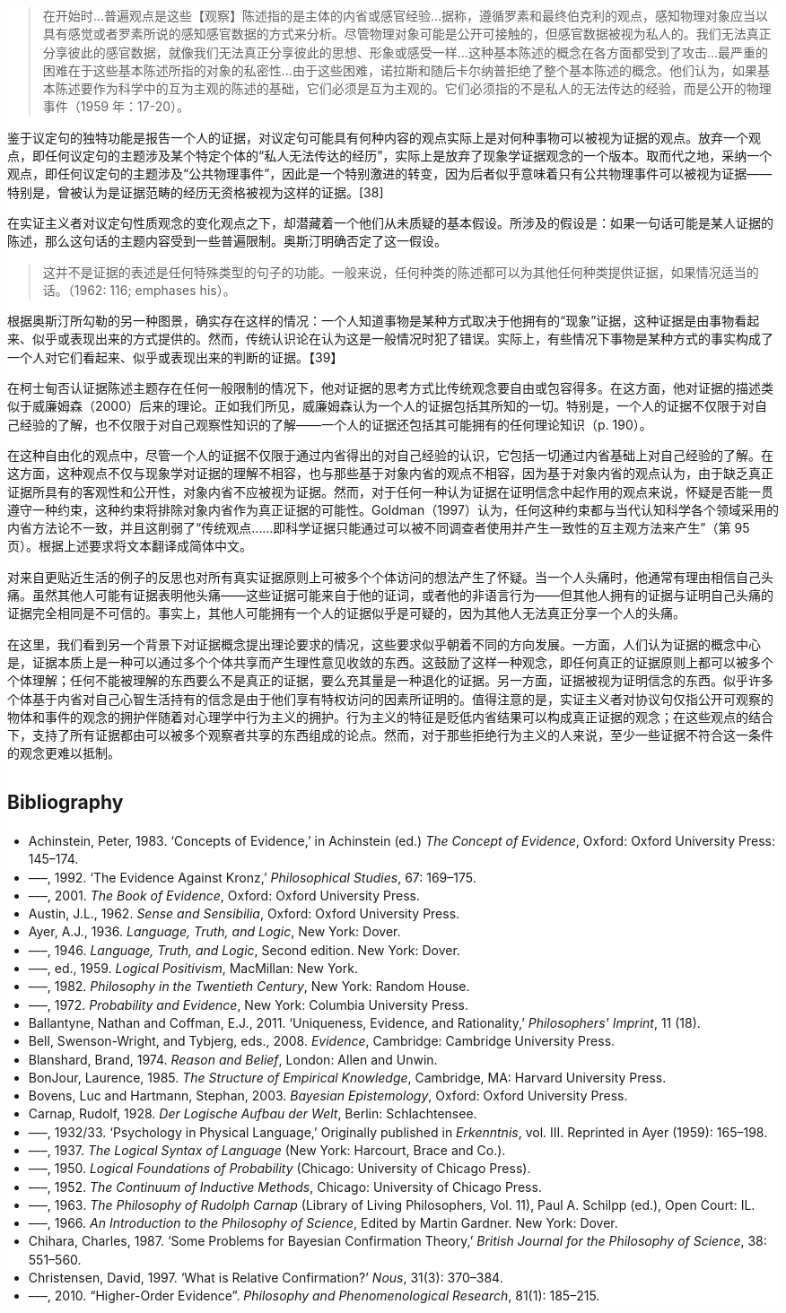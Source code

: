 > 在开始时...普遍观点是这些【观察】陈述指的是主体的内省或感官经验...据称，遵循罗素和最终伯克利的观点，感知物理对象应当以具有感觉或者罗素所说的感知感官数据的方式来分析。尽管物理对象可能是公开可接触的，但感官数据被视为私人的。我们无法真正分享彼此的感官数据，就像我们无法真正分享彼此的思想、形象或感受一样...这种基本陈述的概念在各方面都受到了攻击...最严重的困难在于这些基本陈述所指的对象的私密性...由于这些困难，诺拉斯和随后卡尔纳普拒绝了整个基本陈述的概念。他们认为，如果基本陈述要作为科学中的互为主观的陈述的基础，它们必须是互为主观的。它们必须指的不是私人的无法传达的经验，而是公开的物理事件（1959 年：17-20）。

鉴于议定句的独特功能是报告一个人的证据，对议定句可能具有何种内容的观点实际上是对何种事物可以被视为证据的观点。放弃一个观点，即任何议定句的主题涉及某个特定个体的“私人无法传达的经历”，实际上是放弃了现象学证据观念的一个版本。取而代之地，采纳一个观点，即任何议定句的主题涉及“公共物理事件”，因此是一个特别激进的转变，因为后者似乎意味着只有公共物理事件可以被视为证据——特别是，曾被认为是证据范畴的经历无资格被视为这样的证据。[38]

在实证主义者对议定句性质观念的变化观点之下，却潜藏着一个他们从未质疑的基本假设。所涉及的假设是：如果一句话可能是某人证据的陈述，那么这句话的主题内容受到一些普遍限制。奥斯汀明确否定了这一假设。

> 这并不是证据的表述是任何特殊类型的句子的功能。一般来说，任何种类的陈述都可以为其他任何种类提供证据，如果情况适当的话。（1962: 116; emphases his）。

根据奥斯汀所勾勒的另一种图景，确实存在这样的情况：一个人知道事物是某种方式取决于他拥有的“现象”证据，这种证据是由事物看起来、似乎或表现出来的方式提供的。然而，传统认识论在认为这是一般情况时犯了错误。实际上，有些情况下事物是某种方式的事实构成了一个人对它们看起来、似乎或表现出来的判断的证据。【39】

在柯士甸否认证据陈述主题存在任何一般限制的情况下，他对证据的思考方式比传统观念要自由或包容得多。在这方面，他对证据的描述类似于威廉姆森（2000）后来的理论。正如我们所见，威廉姆森认为一个人的证据包括其所知的一切。特别是，一个人的证据不仅限于对自己经验的了解，也不仅限于对自己观察性知识的了解——一个人的证据还包括其可能拥有的任何理论知识（p. 190）。

在这种自由化的观点中，尽管一个人的证据不仅限于通过内省得出的对自己经验的认识，它包括一切通过内省基础上对自己经验的了解。在这方面，这种观点不仅与现象学对证据的理解不相容，也与那些基于对象内省的观点不相容，因为基于对象内省的观点认为，由于缺乏真正证据所具有的客观性和公开性，对象内省不应被视为证据。然而，对于任何一种认为证据在证明信念中起作用的观点来说，怀疑是否能一贯遵守一种约束，这种约束将排除对象内省作为真正证据的可能性。Goldman（1997）认为，任何这种约束都与当代认知科学各个领域采用的内省方法论不一致，并且这削弱了“传统观点……即科学证据只能通过可以被不同调查者使用并产生一致性的互主观方法来产生”（第 95 页）。根据上述要求将文本翻译成简体中文。

对来自更贴近生活的例子的反思也对所有真实证据原则上可被多个个体访问的想法产生了怀疑。当一个人头痛时，他通常有理由相信自己头痛。虽然其他人可能有证据表明他头痛——这些证据可能来自于他的证词，或者他的非语言行为——但其他人拥有的证据与证明自己头痛的证据完全相同是不可信的。事实上，其他人可能拥有一个人的证据似乎是可疑的，因为其他人无法真正分享一个人的头痛。

在这里，我们看到另一个背景下对证据概念提出理论要求的情况，这些要求似乎朝着不同的方向发展。一方面，人们认为证据的概念中心是，证据本质上是一种可以通过多个个体共享而产生理性意见收敛的东西。这鼓励了这样一种观念，即任何真正的证据原则上都可以被多个个体理解；任何不能被理解的东西要么不是真正的证据，要么充其量是一种退化的证据。另一方面，证据被视为证明信念的东西。似乎许多个体基于内省对自己心智生活持有的信念是由于他们享有特权访问的因素所证明的。值得注意的是，实证主义者对协议句仅指公开可观察的物体和事件的观念的拥护伴随着对心理学中行为主义的拥护。行为主义的特征是贬低内省结果可以构成真正证据的观念；在这些观点的结合下，支持了所有证据都由可以被多个观察者共享的东西组成的论点。然而，对于那些拒绝行为主义的人来说，至少一些证据不符合这一条件的观念更难以抵制。

## Bibliography

* Achinstein, Peter, 1983. ‘Concepts of Evidence,’ in Achinstein (ed.) *The Concept of Evidence*, Oxford: Oxford University Press: 145–174.
* –––, 1992. ‘The Evidence Against Kronz,’ *Philosophical Studies*, 67: 169–175.
* –––, 2001. *The Book of Evidence*, Oxford: Oxford University Press.
* Austin, J.L., 1962. *Sense and Sensibilia*, Oxford: Oxford University Press.
* Ayer, A.J., 1936. *Language, Truth, and Logic*, New York: Dover.
* –––, 1946. *Language, Truth, and Logic*, Second edition. New York: Dover.
* –––, ed., 1959. *Logical Positivism*, MacMillan: New York.
* –––, 1982. *Philosophy in the Twentieth Century*, New York: Random House.
* –––, 1972. *Probability and Evidence*, New York: Columbia University Press.
* Ballantyne, Nathan and Coffman, E.J., 2011. ‘Uniqueness, Evidence, and Rationality,’ *Philosophers' Imprint*, 11 (18).
* Bell, Swenson-Wright, and Tybjerg, eds., 2008. *Evidence*, Cambridge: Cambridge University Press.
* Blanshard, Brand, 1974. *Reason and Belief*, London: Allen and Unwin.
* BonJour, Laurence, 1985. *The Structure of Empirical Knowledge*, Cambridge, MA: Harvard University Press.
* Bovens, Luc and Hartmann, Stephan, 2003. *Bayesian Epistemology*, Oxford: Oxford University Press.
* Carnap, Rudolf, 1928. *Der Logische Aufbau der Welt*, Berlin: Schlachtensee.
* –––, 1932/33. ‘Psychology in Physical Language,’ Originally published in *Erkenntnis*, vol. III. Reprinted in Ayer (1959): 165–198.
* –––, 1937. *The Logical Syntax of Language* (New York: Harcourt, Brace and Co.).
* –––, 1950. *Logical Foundations of Probability* (Chicago: University of Chicago Press).
* –––, 1952. *The Continuum of Inductive Methods*, Chicago: University of Chicago Press.
* –––, 1963. *The Philosophy of Rudolph Carnap* (Library of Living Philosophers, Vol. 11), Paul A. Schilpp (ed.), Open Court: IL.
* –––, 1966. *An Introduction to the Philosophy of Science*, Edited by Martin Gardner. New York: Dover.
* Chihara, Charles, 1987. ‘Some Problems for Bayesian Confirmation Theory,’ *British Journal for the Philosophy of Science*, 38: 551–560.
* Christensen, David, 1997. ‘What is Relative Confirmation?’ *Nous*, 31(3): 370–384.
* –––, 2010. “Higher-Order Evidence”. *Philosophy and Phenomenological Research*, 81(1): 185–215.